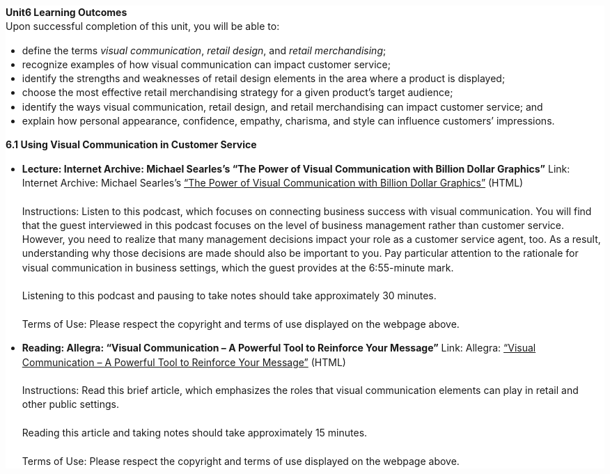 **Unit6 Learning Outcomes**  
Upon successful completion of this unit, you will be able to:  
-   define the terms *visual communication*, *retail design*, and
    *retail merchandising*;
-   recognize examples of how visual communication can impact customer
    service;
-   identify the strengths and weaknesses of retail design elements in
    the area where a product is displayed;
-   choose the most effective retail merchandising strategy for a given
    product’s target audience;
-   identify the ways visual communication, retail design, and retail
    merchandising can impact customer service; and
-   explain how personal appearance, confidence, empathy, charisma, and
    style can influence customers’ impressions.

**6.1 Using Visual Communication in Customer Service** <span
id="6.1"></span> 
-   **Lecture: Internet Archive: Michael Searles’s “The Power of Visual
    Communication with Billion Dollar Graphics”**
    Link: Internet Archive: Michael Searles’s [“The Power of Visual
    Communication with Billion Dollar
    Graphics”](http://archive.org/details/ThePowerOfVisualCommunicationWithBillionDollarGraphics) (HTML)  
        
     Instructions: Listen to this podcast, which focuses on connecting
    business success with visual communication. You will find that the
    guest interviewed in this podcast focuses on the level of business
    management rather than customer service. However, you need to
    realize that many management decisions impact your role as a
    customer service agent, too. As a result, understanding why those
    decisions are made should also be important to you. Pay particular
    attention to the rationale for visual communication in business
    settings, which the guest provides at the 6:55-minute mark.  
        
     Listening to this podcast and pausing to take notes should take
    approximately 30 minutes.  
        
     Terms of Use: Please respect the copyright and terms of use
    displayed on the webpage above.

-   **Reading: Allegra: “Visual Communication – A Powerful Tool to
    Reinforce Your Message”**
    Link: Allegra: [“Visual Communication – A Powerful Tool to Reinforce
    Your
    Message”](http://www.allegraphilly.com/mediaroom/blog/tabid/18984/entryid/1249/visual-communication-a-powerful-tool-to-reinforce-your-message.aspx) (HTML)  
        
     Instructions: Read this brief article, which emphasizes the roles
    that visual communication elements can play in retail and other
    public settings.  
        
     Reading this article and taking notes should take approximately 15
    minutes.  
        
     Terms of Use: Please respect the copyright and terms of use
    displayed on the webpage above.
